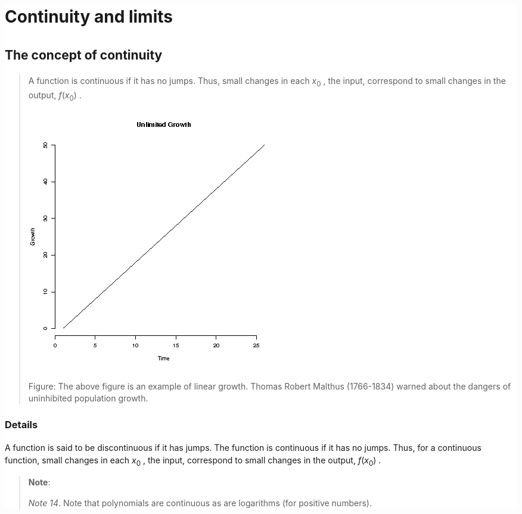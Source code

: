 # Continuity and limits

## The concept of continuity

> A function is continuous if it has no jumps. Thus, small changes in each
>  $x_0$
> , the input, correspond to small changes in the output,  $f(x_0)$
> .
> 
> ![Fig. 15](../media/11_1_The_concept_of_continuity.png)
> 
> Figure: The above figure is an example of linear growth. Thomas Robert
> Malthus (1766-1834) warned about the dangers of uninhibited population
> growth.

### Details

A function is said to be discontinuous if it has jumps. The function is
continuous if it has no jumps. Thus, for a continuous function, small
changes in each  $x_0$
, the input, correspond to small changes in the
output,  $f(x_0)$
.

> **Note**:  
> 
> *Note 14*. Note that polynomials are continuous as are logarithms (for
> positive numbers).
